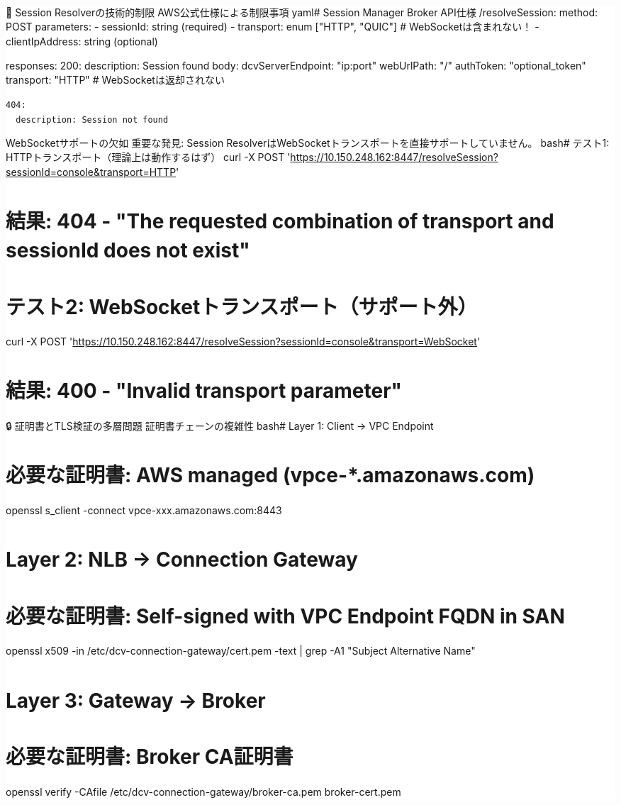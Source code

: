 🔌 Session Resolverの技術的制限
AWS公式仕様による制限事項
yaml# Session Manager Broker API仕様
/resolveSession:
  method: POST
  parameters:
    - sessionId: string (required)
    - transport: enum ["HTTP", "QUIC"] # WebSocketは含まれない！
    - clientIpAddress: string (optional)
  
  responses:
    200:
      description: Session found
      body:
        dcvServerEndpoint: "ip:port"
        webUrlPath: "/"
        authToken: "optional_token"
        transport: "HTTP" # WebSocketは返却されない
    
    404:
      description: Session not found
WebSocketサポートの欠如
重要な発見: Session ResolverはWebSocketトランスポートを直接サポートしていません。
bash# テスト1: HTTPトランスポート（理論上は動作するはず）
curl -X POST 'https://10.150.248.162:8447/resolveSession?sessionId=console&transport=HTTP'
# 結果: 404 - "The requested combination of transport and sessionId does not exist"

# テスト2: WebSocketトランスポート（サポート外）
curl -X POST 'https://10.150.248.162:8447/resolveSession?sessionId=console&transport=WebSocket'
# 結果: 400 - "Invalid transport parameter"

🔒 証明書とTLS検証の多層問題
証明書チェーンの複雑性
bash# Layer 1: Client → VPC Endpoint
# 必要な証明書: AWS managed (vpce-*.amazonaws.com)
openssl s_client -connect vpce-xxx.amazonaws.com:8443

# Layer 2: NLB → Connection Gateway
# 必要な証明書: Self-signed with VPC Endpoint FQDN in SAN
openssl x509 -in /etc/dcv-connection-gateway/cert.pem -text | grep -A1 "Subject Alternative Name"

# Layer 3: Gateway → Broker
# 必要な証明書: Broker CA証明書
openssl verify -CAfile /etc/dcv-connection-gateway/broker-ca.pem broker-cert.pem
